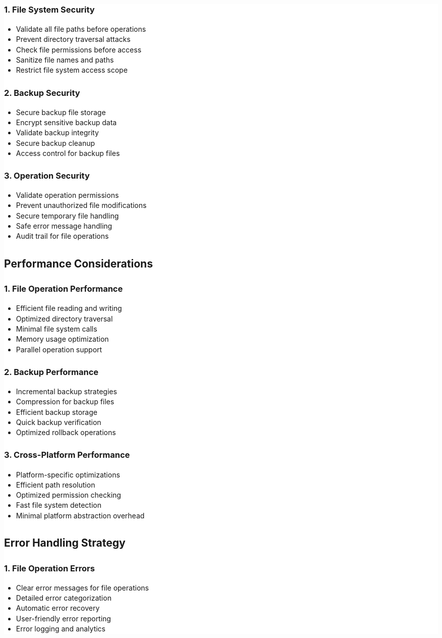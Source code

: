 ### 1. File System Security
- Validate all file paths before operations
- Prevent directory traversal attacks
- Check file permissions before access
- Sanitize file names and paths
- Restrict file system access scope

### 2. Backup Security
- Secure backup file storage
- Encrypt sensitive backup data
- Validate backup integrity
- Secure backup cleanup
- Access control for backup files

### 3. Operation Security
- Validate operation permissions
- Prevent unauthorized file modifications
- Secure temporary file handling
- Safe error message handling
- Audit trail for file operations

## Performance Considerations

### 1. File Operation Performance
- Efficient file reading and writing
- Optimized directory traversal
- Minimal file system calls
- Memory usage optimization
- Parallel operation support

### 2. Backup Performance
- Incremental backup strategies
- Compression for backup files
- Efficient backup storage
- Quick backup verification
- Optimized rollback operations

### 3. Cross-Platform Performance
- Platform-specific optimizations
- Efficient path resolution
- Optimized permission checking
- Fast file system detection
- Minimal platform abstraction overhead

## Error Handling Strategy

### 1. File Operation Errors
- Clear error messages for file operations
- Detailed error categorization
- Automatic error recovery
- User-friendly error reporting
- Error logging and analytics
